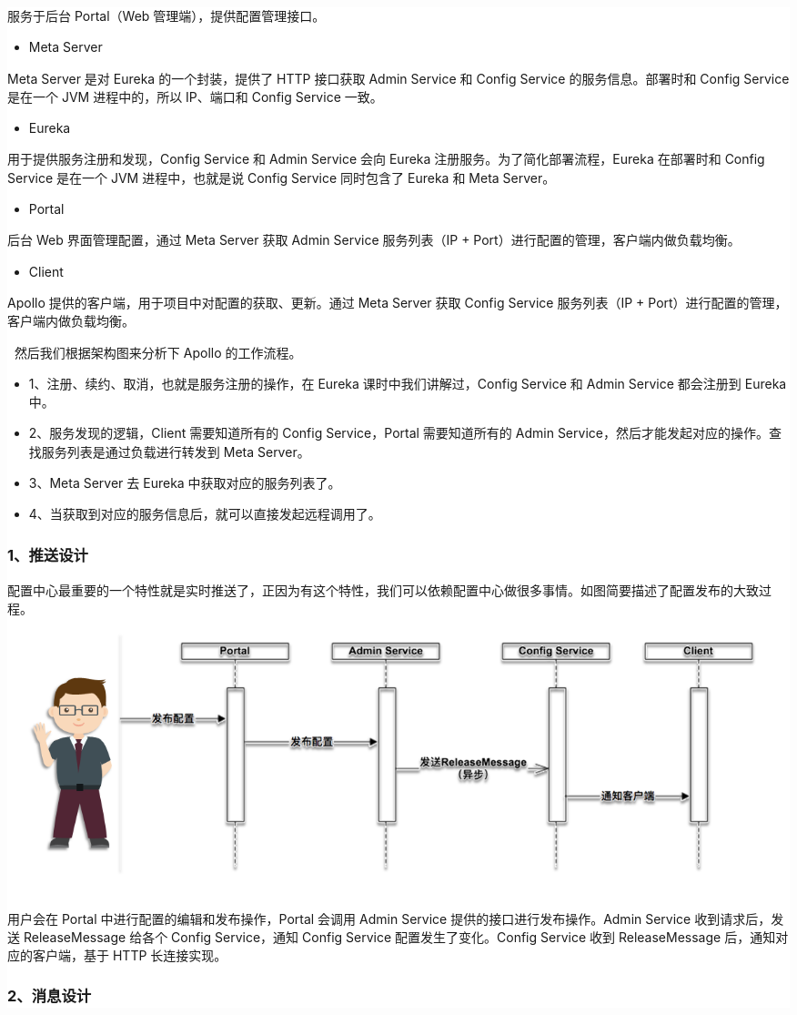 服务于后台 Portal（Web 管理端），提供配置管理接口。

- Meta Server

Meta Server 是对 Eureka 的一个封装，提供了 HTTP 接口获取 Admin Service 和 Config Service 的服务信息。部署时和 Config Service 是在一个 JVM 进程中的，所以 IP、端口和 Config Service 一致。

- Eureka

用于提供服务注册和发现，Config Service 和 Admin Service 会向 Eureka 注册服务。为了简化部署流程，Eureka 在部署时和 Config Service 是在一个 JVM 进程中，也就是说 Config Service 同时包含了 Eureka 和 Meta Server。

- Portal

后台 Web 界面管理配置，通过 Meta Server 获取 Admin Service 服务列表（IP + Port）进行配置的管理，客户端内做负载均衡。

- Client

Apollo 提供的客户端，用于项目中对配置的获取、更新。通过 Meta Server 获取 Config Service 服务列表（IP + Port）进行配置的管理，客户端内做负载均衡。

 
然后我们根据架构图来分析下 Apollo 的工作流程。

- 1、注册、续约、取消，也就是服务注册的操作，在 Eureka 课时中我们讲解过，Config Service 和 Admin Service 都会注册到 Eureka 中。

- 2、服务发现的逻辑，Client 需要知道所有的 Config Service，Portal 需要知道所有的 Admin Service，然后才能发起对应的操作。查找服务列表是通过负载进行转发到 Meta Server。

- 3、Meta Server 去 Eureka 中获取对应的服务列表了。

- 4、当获取到对应的服务信息后，就可以直接发起远程调用了。

### 1、推送设计

配置中心最重要的一个特性就是实时推送了，正因为有这个特性，我们可以依赖配置中心做很多事情。如图简要描述了配置发布的大致过程。

![](../../pic/2020-11-14/2020-11-14-20-57-18.png) 

用户会在 Portal 中进行配置的编辑和发布操作，Portal 会调用 Admin Service 提供的接口进行发布操作。Admin Service 收到请求后，发送 ReleaseMessage 给各个 Config Service，通知 Config Service 配置发生了变化。Config Service 收到 ReleaseMessage 后，通知对应的客户端，基于 HTTP 长连接实现。

### 2、消息设计

